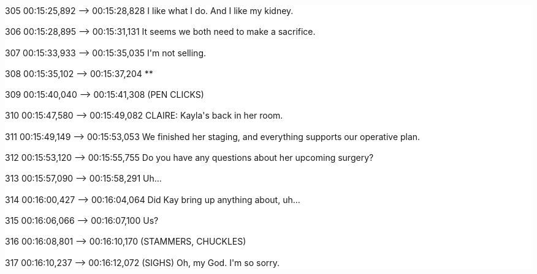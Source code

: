305
00:15:25,892 --> 00:15:28,828
I like what I do.
And I like my kidney.

306
00:15:28,895 --> 00:15:31,131
It seems we both need
to make a sacrifice.

307
00:15:33,933 --> 00:15:35,035
I'm not selling.

308
00:15:35,102 --> 00:15:37,204
**

309
00:15:40,040 --> 00:15:41,308
(PEN CLICKS)

310
00:15:47,580 --> 00:15:49,082
CLAIRE: Kayla's
back in her room.

311
00:15:49,149 --> 00:15:53,053
We finished her staging,
and everything supports
our operative plan.

312
00:15:53,120 --> 00:15:55,755
Do you have any questions
about her upcoming surgery?

313
00:15:57,090 --> 00:15:58,291
Uh...

314
00:16:00,427 --> 00:16:04,064
Did Kay bring up
anything about, uh...

315
00:16:06,066 --> 00:16:07,100
Us?

316
00:16:08,801 --> 00:16:10,170
(STAMMERS, CHUCKLES)

317
00:16:10,237 --> 00:16:12,072
(SIGHS) Oh, my God.
I'm so sorry.
